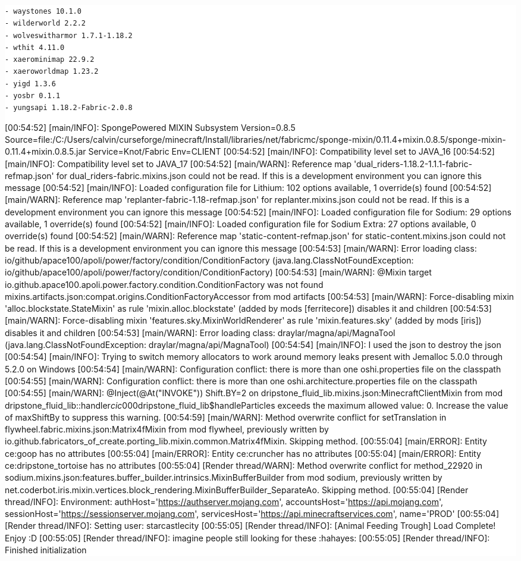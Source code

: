 	- waystones 10.1.0
	- wilderworld 2.2.2
	- wolveswitharmor 1.7.1-1.18.2
	- wthit 4.11.0
	- xaerominimap 22.9.2
	- xaeroworldmap 1.23.2
	- yigd 1.3.6
	- yosbr 0.1.1
	- yungsapi 1.18.2-Fabric-2.0.8
[00:54:52] [main/INFO]: SpongePowered MIXIN Subsystem Version=0.8.5 Source=file:/C:/Users/calvin/curseforge/minecraft/Install/libraries/net/fabricmc/sponge-mixin/0.11.4+mixin.0.8.5/sponge-mixin-0.11.4+mixin.0.8.5.jar Service=Knot/Fabric Env=CLIENT
[00:54:52] [main/INFO]: Compatibility level set to JAVA_16
[00:54:52] [main/INFO]: Compatibility level set to JAVA_17
[00:54:52] [main/WARN]: Reference map 'dual_riders-1.18.2-1.1.1-fabric-refmap.json' for dual_riders-fabric.mixins.json could not be read. If this is a development environment you can ignore this message
[00:54:52] [main/INFO]: Loaded configuration file for Lithium: 102 options available, 1 override(s) found
[00:54:52] [main/WARN]: Reference map 'replanter-fabric-1.18-refmap.json' for replanter.mixins.json could not be read. If this is a development environment you can ignore this message
[00:54:52] [main/INFO]: Loaded configuration file for Sodium: 29 options available, 1 override(s) found
[00:54:52] [main/INFO]: Loaded configuration file for Sodium Extra: 27 options available, 0 override(s) found
[00:54:52] [main/WARN]: Reference map 'static-content-refmap.json' for static-content.mixins.json could not be read. If this is a development environment you can ignore this message
[00:54:53] [main/WARN]: Error loading class: io/github/apace100/apoli/power/factory/condition/ConditionFactory (java.lang.ClassNotFoundException: io/github/apace100/apoli/power/factory/condition/ConditionFactory)
[00:54:53] [main/WARN]: @Mixin target io.github.apace100.apoli.power.factory.condition.ConditionFactory was not found mixins.artifacts.json:compat.origins.ConditionFactoryAccessor from mod artifacts
[00:54:53] [main/WARN]: Force-disabling mixin 'alloc.blockstate.StateMixin' as rule 'mixin.alloc.blockstate' (added by mods [ferritecore]) disables it and children
[00:54:53] [main/WARN]: Force-disabling mixin 'features.sky.MixinWorldRenderer' as rule 'mixin.features.sky' (added by mods [iris]) disables it and children
[00:54:53] [main/WARN]: Error loading class: draylar/magna/api/MagnaTool (java.lang.ClassNotFoundException: draylar/magna/api/MagnaTool)
[00:54:54] [main/INFO]: I used the json to destroy the json
[00:54:54] [main/INFO]: Trying to switch memory allocators to work around memory leaks present with Jemalloc 5.0.0 through 5.2.0 on Windows
[00:54:54] [main/WARN]: Configuration conflict: there is more than one oshi.properties file on the classpath
[00:54:55] [main/WARN]: Configuration conflict: there is more than one oshi.architecture.properties file on the classpath
[00:54:55] [main/WARN]: @Inject(@At("INVOKE")) Shift.BY=2 on dripstone_fluid_lib.mixins.json:MinecraftClientMixin from mod dripstone_fluid_lib::handler$cic000$dripstone_fluid_lib$handleParticles exceeds the maximum allowed value: 0. Increase the value of maxShiftBy to suppress this warning.
[00:54:59] [main/WARN]: Method overwrite conflict for setTranslation in flywheel.fabric.mixins.json:Matrix4fMixin from mod flywheel, previously written by io.github.fabricators_of_create.porting_lib.mixin.common.Matrix4fMixin. Skipping method.
[00:55:04] [main/ERROR]: Entity ce:goop has no attributes
[00:55:04] [main/ERROR]: Entity ce:cruncher has no attributes
[00:55:04] [main/ERROR]: Entity ce:dripstone_tortoise has no attributes
[00:55:04] [Render thread/WARN]: Method overwrite conflict for method_22920 in sodium.mixins.json:features.buffer_builder.intrinsics.MixinBufferBuilder from mod sodium, previously written by net.coderbot.iris.mixin.vertices.block_rendering.MixinBufferBuilder_SeparateAo. Skipping method.
[00:55:04] [Render thread/INFO]: Environment: authHost='https://authserver.mojang.com', accountsHost='https://api.mojang.com', sessionHost='https://sessionserver.mojang.com', servicesHost='https://api.minecraftservices.com', name='PROD'
[00:55:04] [Render thread/INFO]: Setting user: starcastlecity
[00:55:05] [Render thread/INFO]: [Animal Feeding Trough] Load Complete! Enjoy :D
[00:55:05] [Render thread/INFO]: imagine people still looking for these :hahayes:
[00:55:05] [Render thread/INFO]: Finished initialization